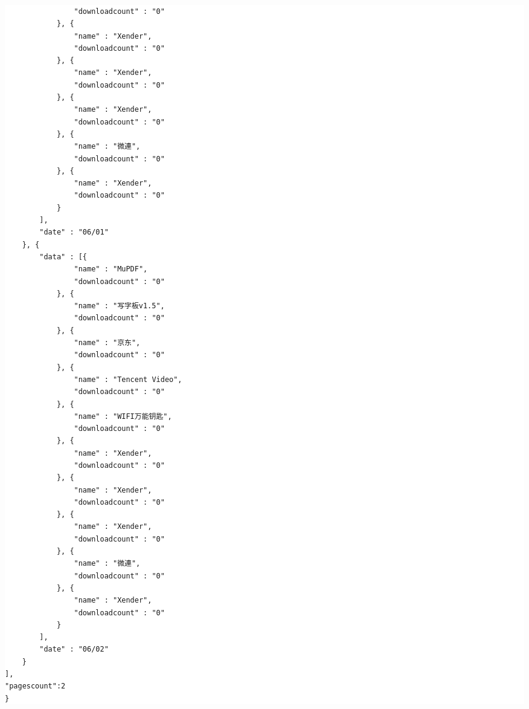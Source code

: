 ```
				"downloadcount" : "0"
			}, {
				"name" : "Xender",
				"downloadcount" : "0"
			}, {
				"name" : "Xender",
				"downloadcount" : "0"
			}, {
				"name" : "Xender",
				"downloadcount" : "0"
			}, {
				"name" : "微連",
				"downloadcount" : "0"
			}, {
				"name" : "Xender",
				"downloadcount" : "0"
			}
		],
		"date" : "06/01"
	}, {
		"data" : [{
				"name" : "MuPDF",
				"downloadcount" : "0"
			}, {
				"name" : "写字板v1.5",
				"downloadcount" : "0"
			}, {
				"name" : "京东",
				"downloadcount" : "0"
			}, {
				"name" : "Tencent Video",
				"downloadcount" : "0"
			}, {
				"name" : "WIFI万能钥匙",
				"downloadcount" : "0"
			}, {
				"name" : "Xender",
				"downloadcount" : "0"
			}, {
				"name" : "Xender",
				"downloadcount" : "0"
			}, {
				"name" : "Xender",
				"downloadcount" : "0"
			}, {
				"name" : "微連",
				"downloadcount" : "0"
			}, {
				"name" : "Xender",
				"downloadcount" : "0"
			}
		],
		"date" : "06/02"
	} 
],
"pagescount":2 
}

``` 
 